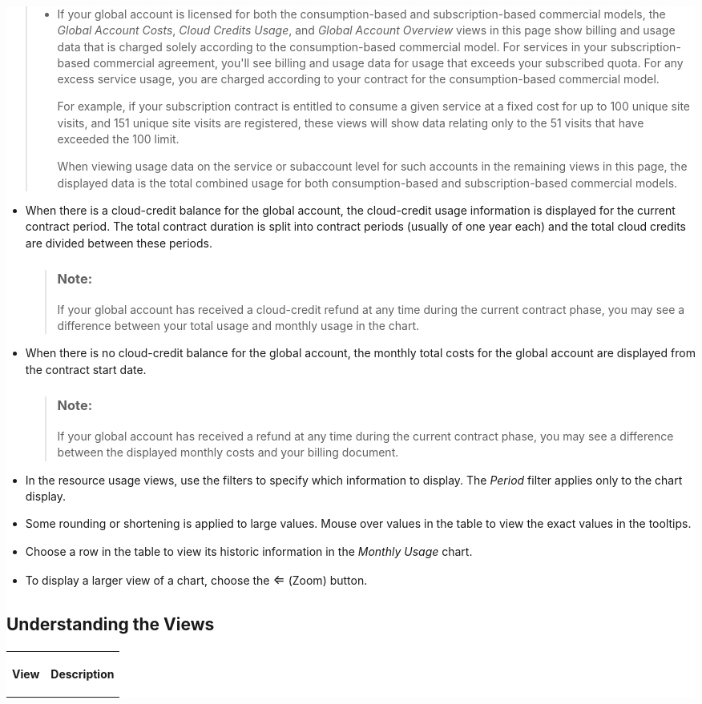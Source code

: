 > -   If your global account is licensed for both the consumption-based and subscription-based commercial models, the *Global Account Costs*, *Cloud Credits Usage*, and *Global Account Overview* views in this page show billing and usage data that is charged solely according to the consumption-based commercial model. For services in your subscription-based commercial agreement, you'll see billing and usage data for usage that exceeds your subscribed quota. For any excess service usage, you are charged according to your contract for the consumption-based commercial model.
> 
>     For example, if your subscription contract is entitled to consume a given service at a fixed cost for up to 100 unique site visits, and 151 unique site visits are registered, these views will show data relating only to the 51 visits that have exceeded the 100 limit.
> 
>     When viewing usage data on the service or subaccount level for such accounts in the remaining views in this page, the displayed data is the total combined usage for both consumption-based and subscription-based commercial models.

-   When there is a cloud-credit balance for the global account, the cloud-credit usage information is displayed for the current contract period. The total contract duration is split into contract periods \(usually of one year each\) and the total cloud credits are divided between these periods.

    > ### Note:  
    > If your global account has received a cloud-credit refund at any time during the current contract phase, you may see a difference between your total usage and monthly usage in the chart.

-   When there is no cloud-credit balance for the global account, the monthly total costs for the global account are displayed from the contract start date.

    > ### Note:  
    > If your global account has received a refund at any time during the current contract phase, you may see a difference between the displayed monthly costs and your billing document.

-   In the resource usage views, use the filters to specify which information to display. The *Period* filter applies only to the chart display.
-   Some rounding or shortening is applied to large values. Mouse over values in the table to view the exact values in the tooltips.
-   Choose a row in the table to view its historic information in the *Monthly Usage* chart.
-   To display a larger view of a chart, choose the <span style="font-size:16px;"><span class="SAP-icons"></span></span> \(Zoom\) button.



<a name="loiode6f0db8919f4e6f97e54bc4ddaf2ab8__section_dfy_x5h_kcb"/>

## Understanding the Views


<table>
<tr>
<th valign="top">

View



</th>
<th valign="top">

Description
